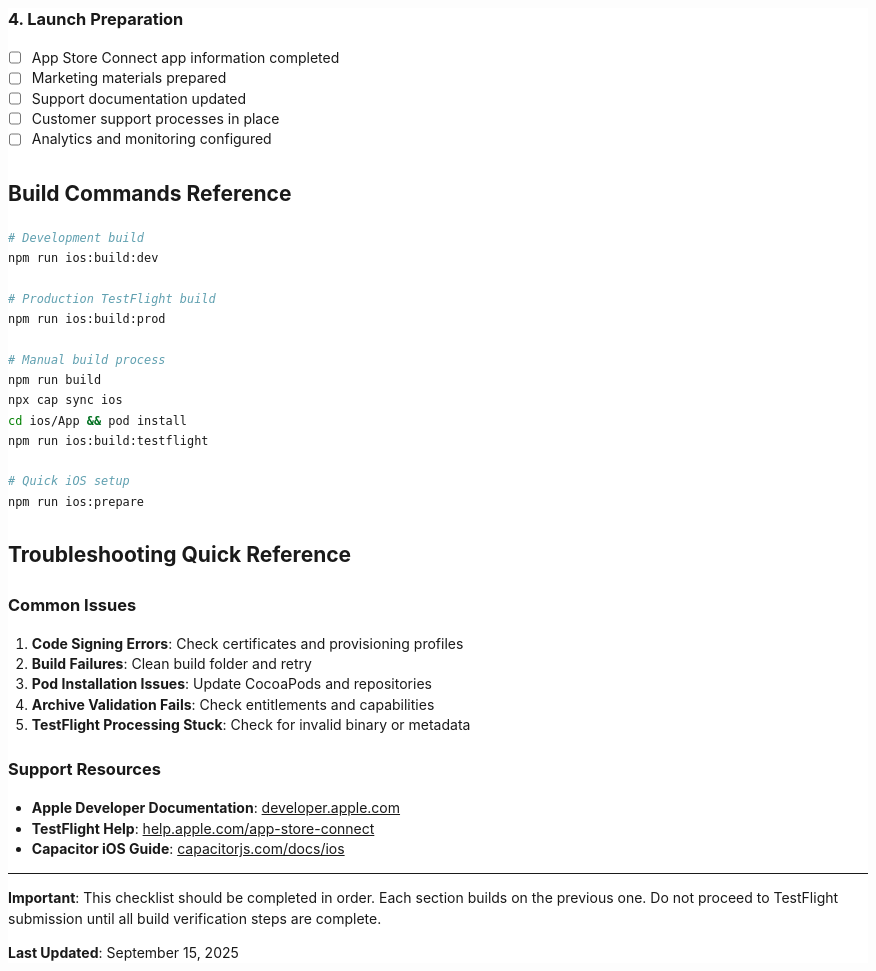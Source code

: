 ### 4. Launch Preparation
- [ ] App Store Connect app information completed
- [ ] Marketing materials prepared
- [ ] Support documentation updated
- [ ] Customer support processes in place
- [ ] Analytics and monitoring configured

## Build Commands Reference

```bash
# Development build
npm run ios:build:dev

# Production TestFlight build  
npm run ios:build:prod

# Manual build process
npm run build
npx cap sync ios
cd ios/App && pod install
npm run ios:build:testflight

# Quick iOS setup
npm run ios:prepare
```

## Troubleshooting Quick Reference

### Common Issues
1. **Code Signing Errors**: Check certificates and provisioning profiles
2. **Build Failures**: Clean build folder and retry
3. **Pod Installation Issues**: Update CocoaPods and repositories
4. **Archive Validation Fails**: Check entitlements and capabilities
5. **TestFlight Processing Stuck**: Check for invalid binary or metadata

### Support Resources
- **Apple Developer Documentation**: [developer.apple.com](https://developer.apple.com)
- **TestFlight Help**: [help.apple.com/app-store-connect](https://help.apple.com/app-store-connect)
- **Capacitor iOS Guide**: [capacitorjs.com/docs/ios](https://capacitorjs.com/docs/ios)

---

**Important**: This checklist should be completed in order. Each section builds on the previous one. Do not proceed to TestFlight submission until all build verification steps are complete.

**Last Updated**: September 15, 2025
